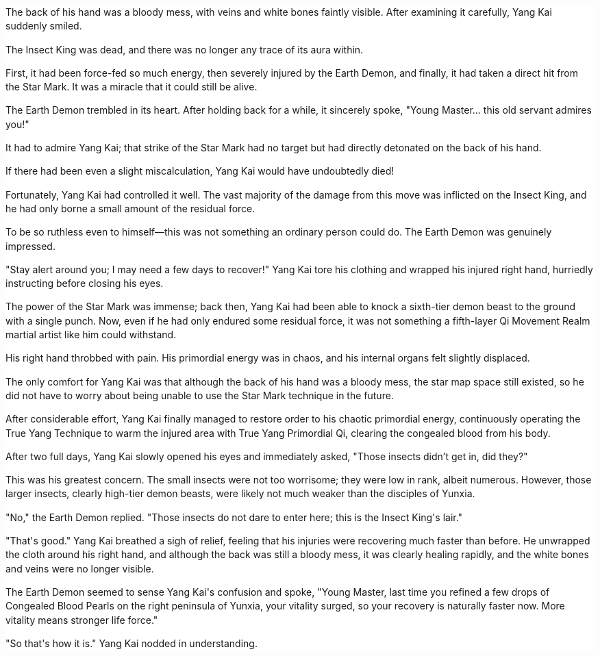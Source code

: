 The back of his hand was a bloody mess, with veins and white bones faintly visible. After examining it carefully, Yang Kai suddenly smiled.

The Insect King was dead, and there was no longer any trace of its aura within.

First, it had been force-fed so much energy, then severely injured by the Earth Demon, and finally, it had taken a direct hit from the Star Mark. It was a miracle that it could still be alive.

The Earth Demon trembled in its heart. After holding back for a while, it sincerely spoke, "Young Master... this old servant admires you!"

It had to admire Yang Kai; that strike of the Star Mark had no target but had directly detonated on the back of his hand.

If there had been even a slight miscalculation, Yang Kai would have undoubtedly died!

Fortunately, Yang Kai had controlled it well. The vast majority of the damage from this move was inflicted on the Insect King, and he had only borne a small amount of the residual force.

To be so ruthless even to himself—this was not something an ordinary person could do. The Earth Demon was genuinely impressed.

"Stay alert around you; I may need a few days to recover!" Yang Kai tore his clothing and wrapped his injured right hand, hurriedly instructing before closing his eyes.

The power of the Star Mark was immense; back then, Yang Kai had been able to knock a sixth-tier demon beast to the ground with a single punch. Now, even if he had only endured some residual force, it was not something a fifth-layer Qi Movement Realm martial artist like him could withstand.

His right hand throbbed with pain. His primordial energy was in chaos, and his internal organs felt slightly displaced.

The only comfort for Yang Kai was that although the back of his hand was a bloody mess, the star map space still existed, so he did not have to worry about being unable to use the Star Mark technique in the future.

After considerable effort, Yang Kai finally managed to restore order to his chaotic primordial energy, continuously operating the True Yang Technique to warm the injured area with True Yang Primordial Qi, clearing the congealed blood from his body.

After two full days, Yang Kai slowly opened his eyes and immediately asked, "Those insects didn’t get in, did they?"

This was his greatest concern. The small insects were not too worrisome; they were low in rank, albeit numerous. However, those larger insects, clearly high-tier demon beasts, were likely not much weaker than the disciples of Yunxia.

"No," the Earth Demon replied. "Those insects do not dare to enter here; this is the Insect King's lair."

"That's good." Yang Kai breathed a sigh of relief, feeling that his injuries were recovering much faster than before. He unwrapped the cloth around his right hand, and although the back was still a bloody mess, it was clearly healing rapidly, and the white bones and veins were no longer visible.

The Earth Demon seemed to sense Yang Kai's confusion and spoke, "Young Master, last time you refined a few drops of Congealed Blood Pearls on the right peninsula of Yunxia, your vitality surged, so your recovery is naturally faster now. More vitality means stronger life force."

"So that's how it is." Yang Kai nodded in understanding.
